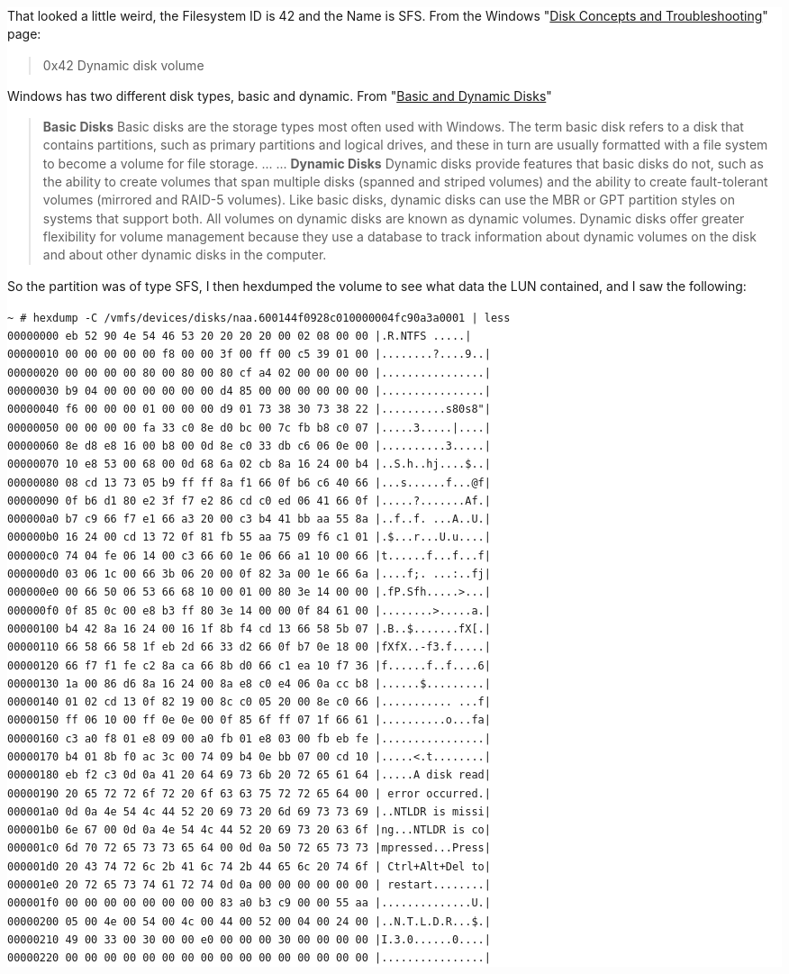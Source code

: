 
That looked a little weird, the Filesystem ID is 42 and the Name is SFS. From the Windows "[Disk Concepts and Troubleshooting](http://technet.microsoft.com/en-us/library/cc977219.aspx)" page:

> 0x42 Dynamic disk volume

Windows has two different disk types, basic and dynamic. From "[Basic and Dynamic Disks](http://msdn.microsoft.com/en-us/library/windows/desktop/aa363785(v=vs.85).aspx)"

> **Basic Disks**
> Basic disks are the storage types most often used with Windows. The term basic disk refers to a disk that contains partitions, such as primary partitions and logical drives, and these in turn are usually formatted with a file system to become a volume for file storage.
> ...
> ...
> **Dynamic Disks**
> Dynamic disks provide features that basic disks do not, such as the ability to create volumes that span multiple disks (spanned and striped volumes) and the ability to create fault-tolerant volumes (mirrored and RAID-5 volumes). Like basic disks, dynamic disks can use the MBR or GPT partition styles on systems that support both. All volumes on dynamic disks are known as dynamic volumes. Dynamic disks offer greater flexibility for volume management because they use a database to track information about dynamic volumes on the disk and about other dynamic disks in the computer.

So the partition was of type SFS, I then hexdumped the volume to see what data the LUN contained, and I saw the following:


	~ # hexdump -C /vmfs/devices/disks/naa.600144f0928c010000004fc90a3a0001 | less
	00000000 eb 52 90 4e 54 46 53 20 20 20 20 00 02 08 00 00 |.R.NTFS .....|
	00000010 00 00 00 00 00 f8 00 00 3f 00 ff 00 c5 39 01 00 |........?....9..|
	00000020 00 00 00 00 80 00 80 00 80 cf a4 02 00 00 00 00 |................|
	00000030 b9 04 00 00 00 00 00 00 d4 85 00 00 00 00 00 00 |................|
	00000040 f6 00 00 00 01 00 00 00 d9 01 73 38 30 73 38 22 |..........s80s8"|
	00000050 00 00 00 00 fa 33 c0 8e d0 bc 00 7c fb b8 c0 07 |.....3.....|....|
	00000060 8e d8 e8 16 00 b8 00 0d 8e c0 33 db c6 06 0e 00 |..........3.....|
	00000070 10 e8 53 00 68 00 0d 68 6a 02 cb 8a 16 24 00 b4 |..S.h..hj....$..|
	00000080 08 cd 13 73 05 b9 ff ff 8a f1 66 0f b6 c6 40 66 |...s......f...@f|
	00000090 0f b6 d1 80 e2 3f f7 e2 86 cd c0 ed 06 41 66 0f |.....?.......Af.|
	000000a0 b7 c9 66 f7 e1 66 a3 20 00 c3 b4 41 bb aa 55 8a |..f..f. ...A..U.|
	000000b0 16 24 00 cd 13 72 0f 81 fb 55 aa 75 09 f6 c1 01 |.$...r...U.u....|
	000000c0 74 04 fe 06 14 00 c3 66 60 1e 06 66 a1 10 00 66 |t......f...f...f|
	000000d0 03 06 1c 00 66 3b 06 20 00 0f 82 3a 00 1e 66 6a |....f;. ...:..fj|
	000000e0 00 66 50 06 53 66 68 10 00 01 00 80 3e 14 00 00 |.fP.Sfh.....>...|
	000000f0 0f 85 0c 00 e8 b3 ff 80 3e 14 00 00 0f 84 61 00 |........>.....a.|
	00000100 b4 42 8a 16 24 00 16 1f 8b f4 cd 13 66 58 5b 07 |.B..$.......fX[.|
	00000110 66 58 66 58 1f eb 2d 66 33 d2 66 0f b7 0e 18 00 |fXfX..-f3.f.....|
	00000120 66 f7 f1 fe c2 8a ca 66 8b d0 66 c1 ea 10 f7 36 |f......f..f....6|
	00000130 1a 00 86 d6 8a 16 24 00 8a e8 c0 e4 06 0a cc b8 |......$.........|
	00000140 01 02 cd 13 0f 82 19 00 8c c0 05 20 00 8e c0 66 |........... ...f|
	00000150 ff 06 10 00 ff 0e 0e 00 0f 85 6f ff 07 1f 66 61 |..........o...fa|
	00000160 c3 a0 f8 01 e8 09 00 a0 fb 01 e8 03 00 fb eb fe |................|
	00000170 b4 01 8b f0 ac 3c 00 74 09 b4 0e bb 07 00 cd 10 |.....<.t........|
	00000180 eb f2 c3 0d 0a 41 20 64 69 73 6b 20 72 65 61 64 |.....A disk read|
	00000190 20 65 72 72 6f 72 20 6f 63 63 75 72 72 65 64 00 | error occurred.|
	000001a0 0d 0a 4e 54 4c 44 52 20 69 73 20 6d 69 73 73 69 |..NTLDR is missi|
	000001b0 6e 67 00 0d 0a 4e 54 4c 44 52 20 69 73 20 63 6f |ng...NTLDR is co|
	000001c0 6d 70 72 65 73 73 65 64 00 0d 0a 50 72 65 73 73 |mpressed...Press|
	000001d0 20 43 74 72 6c 2b 41 6c 74 2b 44 65 6c 20 74 6f | Ctrl+Alt+Del to|
	000001e0 20 72 65 73 74 61 72 74 0d 0a 00 00 00 00 00 00 | restart........|
	000001f0 00 00 00 00 00 00 00 00 83 a0 b3 c9 00 00 55 aa |..............U.|
	00000200 05 00 4e 00 54 00 4c 00 44 00 52 00 04 00 24 00 |..N.T.L.D.R...$.|
	00000210 49 00 33 00 30 00 00 e0 00 00 00 30 00 00 00 00 |I.3.0......0....|
	00000220 00 00 00 00 00 00 00 00 00 00 00 00 00 00 00 00 |................|
